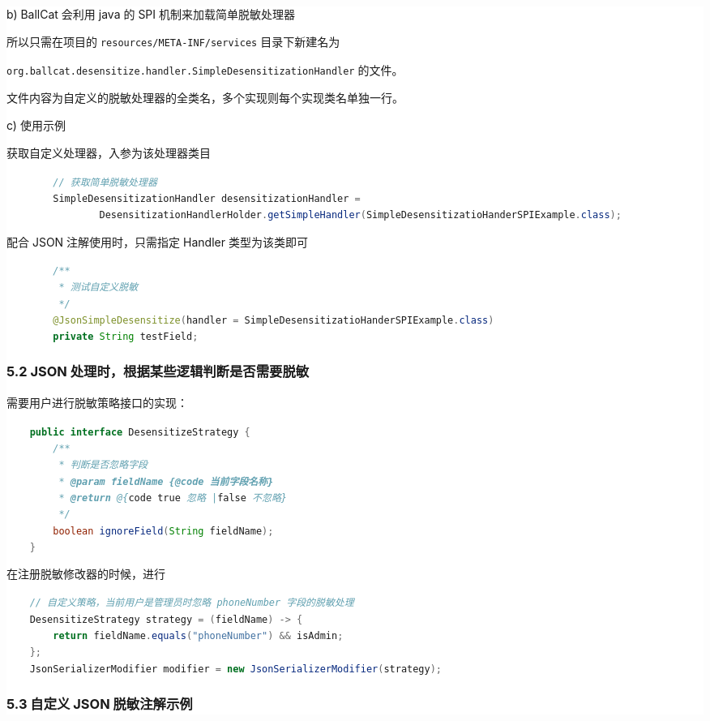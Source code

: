 b) BallCat 会利用 java 的 SPI 机制来加载简单脱敏处理器

所以只需在项目的 `resources/META-INF/services` 目录下新建名为

`org.ballcat.desensitize.handler.SimpleDesensitizationHandler` 的文件。

文件内容为自定义的脱敏处理器的全类名，多个实现则每个实现类名单独一行。

c) 使用示例

获取自定义处理器，入参为该处理器类目

```java
		// 获取简单脱敏处理器
		SimpleDesensitizationHandler desensitizationHandler = 
				DesensitizationHandlerHolder.getSimpleHandler(SimpleDesensitizatioHanderSPIExample.class);
```

配合 JSON 注解使用时，只需指定 Handler 类型为该类即可

```java
        /**
         * 测试自定义脱敏
         */
        @JsonSimpleDesensitize(handler = SimpleDesensitizatioHanderSPIExample.class)
        private String testField;
```



### 5.2 JSON 处理时，根据某些逻辑判断是否需要脱敏

需要用户进行脱敏策略接口的实现：

```java
    public interface DesensitizeStrategy {
        /**
         * 判断是否忽略字段
         * @param fieldName {@code 当前字段名称}
         * @return @{code true 忽略 |false 不忽略}
         */
        boolean ignoreField(String fieldName);
    }
```

在注册脱敏修改器的时候，进行

```java
	// 自定义策略，当前用户是管理员时忽略 phoneNumber 字段的脱敏处理
    DesensitizeStrategy strategy = (fieldName) -> {
        return fieldName.equals("phoneNumber") && isAdmin;
    };
    JsonSerializerModifier modifier = new JsonSerializerModifier(strategy);
```



### 5.3 自定义 JSON 脱敏注解示例
